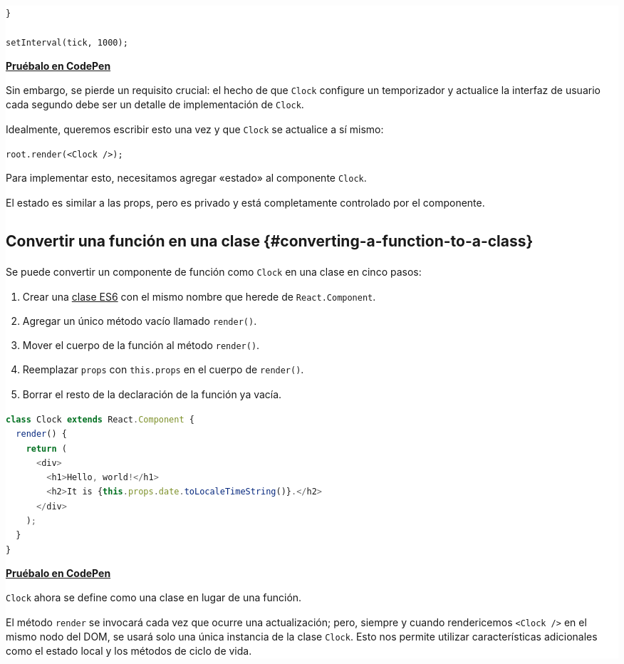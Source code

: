```js{5-8,13}
}

setInterval(tick, 1000);
```

[**Pruébalo en CodePen**](https://codepen.io/gaearon/pen/dpdoYR?editors=0010)

Sin embargo, se pierde un requisito crucial: el hecho de que `Clock` configure un temporizador y actualice la interfaz de usuario cada segundo debe ser un detalle de implementación de `Clock`.

Idealmente, queremos escribir esto una vez y que `Clock` se actualice a sí mismo:

```js{2}
root.render(<Clock />);
```

Para implementar esto, necesitamos agregar «estado» al componente `Clock`.

El estado es similar a las props, pero es privado y está completamente controlado por el componente.

## Convertir una función en una clase {#converting-a-function-to-a-class}

Se puede convertir un componente de función como `Clock` en una clase en cinco pasos:

1. Crear una [clase ES6](https://developer.mozilla.org/es/docs/Web/JavaScript/Referencia/Classes) con el mismo nombre que herede de `React.Component`.

2. Agregar un único método vacío llamado `render()`.

3. Mover el cuerpo de la función al método `render()`.

4. Reemplazar `props` con `this.props` en el cuerpo de `render()`.

5. Borrar el resto de la declaración de la función ya vacía.

```js
class Clock extends React.Component {
  render() {
    return (
      <div>
        <h1>Hello, world!</h1>
        <h2>It is {this.props.date.toLocaleTimeString()}.</h2>
      </div>
    );
  }
}
```

[**Pruébalo en CodePen**](https://codepen.io/gaearon/pen/zKRGpo?editors=0010)

`Clock` ahora se define como una clase en lugar de una función.

El método `render` se invocará cada vez que ocurre una actualización; pero, siempre y cuando rendericemos `<Clock />` en el mismo nodo del DOM, se usará solo una única instancia de la clase `Clock`. Esto nos permite utilizar características adicionales como el estado local y los métodos de ciclo de vida.
